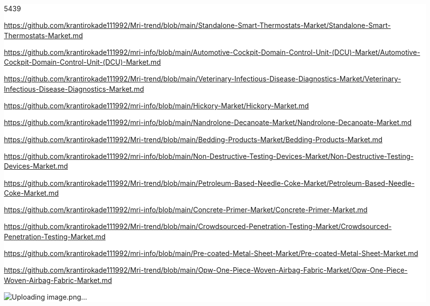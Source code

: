 5439</p><p><a href="https://github.com/krantirokade111992/Mri-trend/blob/main/Standalone-Smart-Thermostats-Market/Standalone-Smart-Thermostats-Market.md">https://github.com/krantirokade111992/Mri-trend/blob/main/Standalone-Smart-Thermostats-Market/Standalone-Smart-Thermostats-Market.md</a></p><p><a href="https://github.com/krantirokade111992/mri-info/blob/main/Automotive-Cockpit-Domain-Control-Unit-(DCU)-Market/Automotive-Cockpit-Domain-Control-Unit-(DCU)-Market.md">https://github.com/krantirokade111992/mri-info/blob/main/Automotive-Cockpit-Domain-Control-Unit-(DCU)-Market/Automotive-Cockpit-Domain-Control-Unit-(DCU)-Market.md</a></p><p><a href="https://github.com/krantirokade111992/Mri-trend/blob/main/Veterinary-Infectious-Disease-Diagnostics-Market/Veterinary-Infectious-Disease-Diagnostics-Market.md">https://github.com/krantirokade111992/Mri-trend/blob/main/Veterinary-Infectious-Disease-Diagnostics-Market/Veterinary-Infectious-Disease-Diagnostics-Market.md</a></p><p><a href="https://github.com/krantirokade111992/mri-info/blob/main/Hickory-Market/Hickory-Market.md">https://github.com/krantirokade111992/mri-info/blob/main/Hickory-Market/Hickory-Market.md</a></p><p><a href="https://github.com/krantirokade111992/mri-info/blob/main/Nandrolone-Decanoate-Market/Nandrolone-Decanoate-Market.md">https://github.com/krantirokade111992/mri-info/blob/main/Nandrolone-Decanoate-Market/Nandrolone-Decanoate-Market.md</a></p><p><a href="https://github.com/krantirokade111992/Mri-trend/blob/main/Bedding-Products-Market/Bedding-Products-Market.md">https://github.com/krantirokade111992/Mri-trend/blob/main/Bedding-Products-Market/Bedding-Products-Market.md</a></p><p><a href="https://github.com/krantirokade111992/mri-info/blob/main/Non-Destructive-Testing-Devices-Market/Non-Destructive-Testing-Devices-Market.md">https://github.com/krantirokade111992/mri-info/blob/main/Non-Destructive-Testing-Devices-Market/Non-Destructive-Testing-Devices-Market.md</a></p><p><a href="https://github.com/krantirokade111992/Mri-trend/blob/main/Petroleum-Based-Needle-Coke-Market/Petroleum-Based-Needle-Coke-Market.md">https://github.com/krantirokade111992/Mri-trend/blob/main/Petroleum-Based-Needle-Coke-Market/Petroleum-Based-Needle-Coke-Market.md</a></p><p><a href="https://github.com/krantirokade111992/mri-info/blob/main/Concrete-Primer-Market/Concrete-Primer-Market.md">https://github.com/krantirokade111992/mri-info/blob/main/Concrete-Primer-Market/Concrete-Primer-Market.md</a></p><p><a href="https://github.com/krantirokade111992/Mri-trend/blob/main/Crowdsourced-Penetration-Testing-Market/Crowdsourced-Penetration-Testing-Market.md">https://github.com/krantirokade111992/Mri-trend/blob/main/Crowdsourced-Penetration-Testing-Market/Crowdsourced-Penetration-Testing-Market.md</a></p><p><a href="https://github.com/krantirokade111992/mri-info/blob/main/Pre-coated-Metal-Sheet-Market/Pre-coated-Metal-Sheet-Market.md">https://github.com/krantirokade111992/mri-info/blob/main/Pre-coated-Metal-Sheet-Market/Pre-coated-Metal-Sheet-Market.md</a></p><p><a href="https://github.com/krantirokade111992/Mri-trend/blob/main/Opw-One-Piece-Woven-Airbag-Fabric-Market/Opw-One-Piece-Woven-Airbag-Fabric-Market.md">https://github.com/krantirokade111992/Mri-trend/blob/main/Opw-One-Piece-Woven-Airbag-Fabric-Market/Opw-One-Piece-Woven-Airbag-Fabric-Market.md</a></p>
![Uploading image.png…]()
